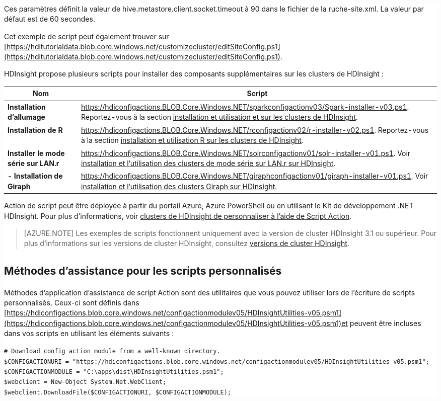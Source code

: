 Ces paramètres définit la valeur de hive.metastore.client.socket.timeout à 90 dans le fichier de la ruche-site.xml.  La valeur par défaut est de 60 secondes.

Cet exemple de script peut également trouver sur [https://hditutorialdata.blob.core.windows.net/customizecluster/editSiteConfig.ps1](https://hditutorialdata.blob.core.windows.net/customizecluster/editSiteConfig.ps1).

HDInsight propose plusieurs scripts pour installer des composants supplémentaires sur les clusters de HDInsight :

Nom | Script
----- | -----
**Installation d’allumage** | https://hdiconfigactions.BLOB.Core.Windows.NET/sparkconfigactionv03/Spark-installer-v03.ps1. Reportez-vous à la section [installation et utilisation et sur les clusters de HDInsight][hdinsight-install-spark].
**Installation de R** | https://hdiconfigactions.BLOB.Core.Windows.NET/rconfigactionv02/r-installer-v02.ps1. Reportez-vous à la section [installation et utilisation R sur les clusters de HDInsight][hdinsight-r-scripts].
**Installer le mode série sur LAN.r** | https://hdiconfigactions.BLOB.Core.Windows.NET/solrconfigactionv01/solr-installer-v01.ps1. Voir [installation et l’utilisation des clusters de mode série sur LAN.r sur HDInsight](hdinsight-hadoop-solr-install.md).
- **Installation de Giraph** | https://hdiconfigactions.BLOB.Core.Windows.NET/giraphconfigactionv01/giraph-installer-v01.ps1. Voir [installation et l’utilisation des clusters Giraph sur HDInsight](hdinsight-hadoop-giraph-install.md).

Action de script peut être déployée à partir du portail Azure, Azure PowerShell ou en utilisant le Kit de développement .NET HDInsight.  Pour plus d’informations, voir [clusters de HDInsight de personnaliser à l’aide de Script Action][hdinsight-cluster-customize].

> [AZURE.NOTE] Les exemples de scripts fonctionnent uniquement avec la version de cluster HDInsight 3.1 ou supérieur. Pour plus d’informations sur les versions de cluster HDInsight, consultez [versions de cluster HDInsight](hdinsight-component-versioning.md).





## <a name="helper-methods-for-custom-scripts"></a>Méthodes d’assistance pour les scripts personnalisés

Méthodes d’application d’assistance de script Action sont des utilitaires que vous pouvez utiliser lors de l’écriture de scripts personnalisés. Ceux-ci sont définis dans [https://hdiconfigactions.blob.core.windows.net/configactionmodulev05/HDInsightUtilities-v05.psm1](https://hdiconfigactions.blob.core.windows.net/configactionmodulev05/HDInsightUtilities-v05.psm1)et peuvent être incluses dans vos scripts en utilisant les éléments suivants :

    # Download config action module from a well-known directory.
    $CONFIGACTIONURI = "https://hdiconfigactions.blob.core.windows.net/configactionmodulev05/HDInsightUtilities-v05.psm1";
    $CONFIGACTIONMODULE = "C:\apps\dist\HDInsightUtilities.psm1";
    $webclient = New-Object System.Net.WebClient;
    $webclient.DownloadFile($CONFIGACTIONURI, $CONFIGACTIONMODULE);


[hdinsight-provision]: hdinsight-provision-clusters.md
[hdinsight-cluster-customize]: hdinsight-hadoop-customize-cluster.md
[hdinsight-install-spark]: hdinsight-hadoop-spark-install.md
[hdinsight-r-scripts]: hdinsight-hadoop-r-scripts.md
[powershell-install-configure]: install-configure-powershell.md
[1]: https://msdn.microsoft.com/library/96xafkes(v=vs.110).aspx